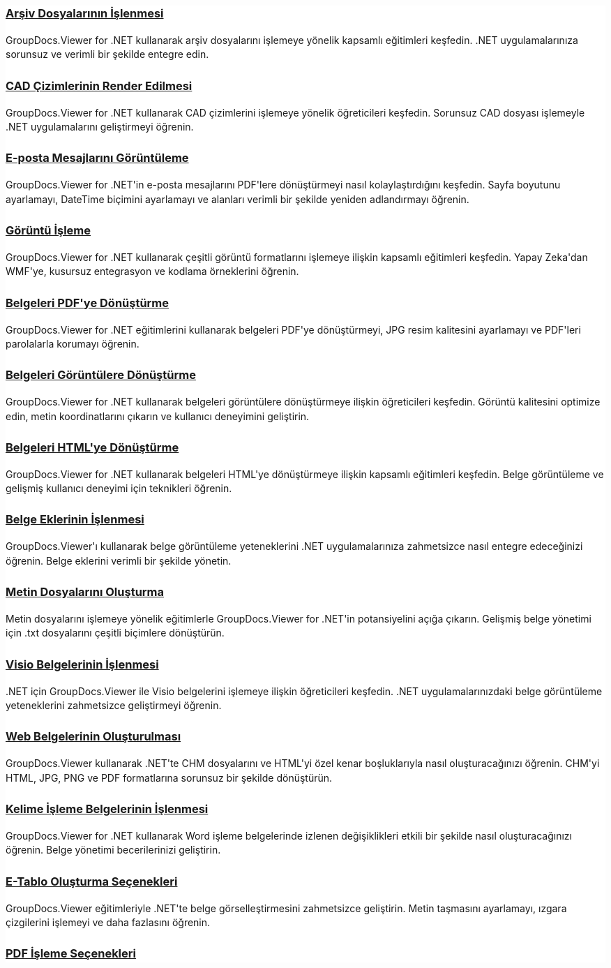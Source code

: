### [Arşiv Dosyalarının İşlenmesi](./rendering-archive-files/)
GroupDocs.Viewer for .NET kullanarak arşiv dosyalarını işlemeye yönelik kapsamlı eğitimleri keşfedin. .NET uygulamalarınıza sorunsuz ve verimli bir şekilde entegre edin.
### [CAD Çizimlerinin Render Edilmesi](./rendering-cad-drawings/)
GroupDocs.Viewer for .NET kullanarak CAD çizimlerini işlemeye yönelik öğreticileri keşfedin. Sorunsuz CAD dosyası işlemeyle .NET uygulamalarını geliştirmeyi öğrenin.
### [E-posta Mesajlarını Görüntüleme](./rendering-email-messages/)
GroupDocs.Viewer for .NET'in e-posta mesajlarını PDF'lere dönüştürmeyi nasıl kolaylaştırdığını keşfedin. Sayfa boyutunu ayarlamayı, DateTime biçimini ayarlamayı ve alanları verimli bir şekilde yeniden adlandırmayı öğrenin.
### [Görüntü İşleme](./image-rendering/)
GroupDocs.Viewer for .NET kullanarak çeşitli görüntü formatlarını işlemeye ilişkin kapsamlı eğitimleri keşfedin. Yapay Zeka'dan WMF'ye, kusursuz entegrasyon ve kodlama örneklerini öğrenin.
### [Belgeleri PDF'ye Dönüştürme](./rendering-documents-pdf/)
GroupDocs.Viewer for .NET eğitimlerini kullanarak belgeleri PDF'ye dönüştürmeyi, JPG resim kalitesini ayarlamayı ve PDF'leri parolalarla korumayı öğrenin.
### [Belgeleri Görüntülere Dönüştürme](./rendering-documents-images/)
GroupDocs.Viewer for .NET kullanarak belgeleri görüntülere dönüştürmeye ilişkin öğreticileri keşfedin. Görüntü kalitesini optimize edin, metin koordinatlarını çıkarın ve kullanıcı deneyimini geliştirin.
### [Belgeleri HTML'ye Dönüştürme](./rendering-documents-html/)
GroupDocs.Viewer for .NET kullanarak belgeleri HTML'ye dönüştürmeye ilişkin kapsamlı eğitimleri keşfedin. Belge görüntüleme ve gelişmiş kullanıcı deneyimi için teknikleri öğrenin.
### [Belge Eklerinin İşlenmesi](./processing-document-attachments/)
GroupDocs.Viewer'ı kullanarak belge görüntüleme yeteneklerini .NET uygulamalarınıza zahmetsizce nasıl entegre edeceğinizi öğrenin. Belge eklerini verimli bir şekilde yönetin.
### [Metin Dosyalarını Oluşturma](./rendering-text-files/)
Metin dosyalarını işlemeye yönelik eğitimlerle GroupDocs.Viewer for .NET'in potansiyelini açığa çıkarın. Gelişmiş belge yönetimi için .txt dosyalarını çeşitli biçimlere dönüştürün.
### [Visio Belgelerinin İşlenmesi](./rendering-visio-documents/)
.NET için GroupDocs.Viewer ile Visio belgelerini işlemeye ilişkin öğreticileri keşfedin. .NET uygulamalarınızdaki belge görüntüleme yeteneklerini zahmetsizce geliştirmeyi öğrenin.
### [Web Belgelerinin Oluşturulması](./rendering-web-documents/)
GroupDocs.Viewer kullanarak .NET'te CHM dosyalarını ve HTML'yi özel kenar boşluklarıyla nasıl oluşturacağınızı öğrenin. CHM'yi HTML, JPG, PNG ve PDF formatlarına sorunsuz bir şekilde dönüştürün.
### [Kelime İşleme Belgelerinin İşlenmesi](./rendering-word-processing-documents/)
GroupDocs.Viewer for .NET kullanarak Word işleme belgelerinde izlenen değişiklikleri etkili bir şekilde nasıl oluşturacağınızı öğrenin. Belge yönetimi becerilerinizi geliştirin.
### [E-Tablo Oluşturma Seçenekleri](./spreadsheet-rendering-options/)
GroupDocs.Viewer eğitimleriyle .NET'te belge görselleştirmesini zahmetsizce geliştirin. Metin taşmasını ayarlamayı, ızgara çizgilerini işlemeyi ve daha fazlasını öğrenin.
### [PDF İşleme Seçenekleri](./pdf-rendering-options/)